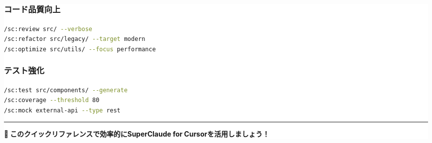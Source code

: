 ### コード品質向上
```bash
/sc:review src/ --verbose
/sc:refactor src/legacy/ --target modern
/sc:optimize src/utils/ --focus performance
```

### テスト強化
```bash
/sc:test src/components/ --generate
/sc:coverage --threshold 80
/sc:mock external-api --type rest
```

---

**🎉 このクイックリファレンスで効率的にSuperClaude for Cursorを活用しましょう！**
